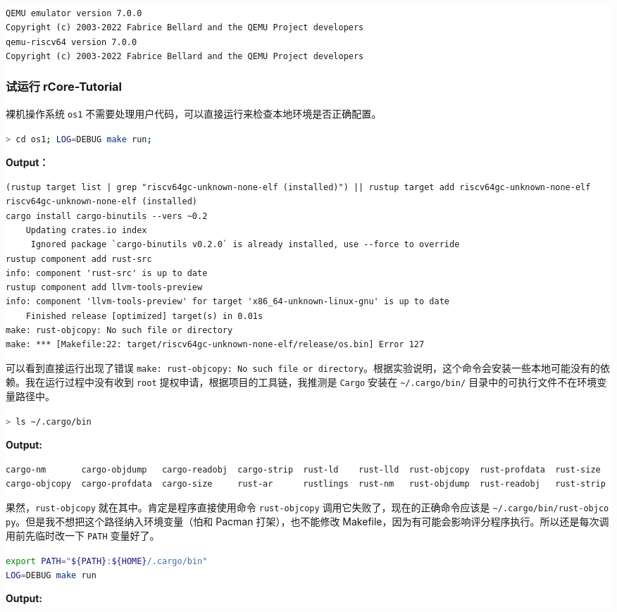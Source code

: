 ```
QEMU emulator version 7.0.0
Copyright (c) 2003-2022 Fabrice Bellard and the QEMU Project developers
qemu-riscv64 version 7.0.0
Copyright (c) 2003-2022 Fabrice Bellard and the QEMU Project developers
```

### 试运行 rCore-Tutorial

裸机操作系统 `os1` 不需要处理用户代码，可以直接运行来检查本地环境是否正确配置。

```bash
> cd os1; LOG=DEBUG make run;
```

**Output：**

```
(rustup target list | grep "riscv64gc-unknown-none-elf (installed)") || rustup target add riscv64gc-unknown-none-elf
riscv64gc-unknown-none-elf (installed)
cargo install cargo-binutils --vers ~0.2
    Updating crates.io index
     Ignored package `cargo-binutils v0.2.0` is already installed, use --force to override
rustup component add rust-src
info: component 'rust-src' is up to date
rustup component add llvm-tools-preview
info: component 'llvm-tools-preview' for target 'x86_64-unknown-linux-gnu' is up to date
    Finished release [optimized] target(s) in 0.01s
make: rust-objcopy: No such file or directory
make: *** [Makefile:22: target/riscv64gc-unknown-none-elf/release/os.bin] Error 127
```

可以看到直接运行出现了错误 `make: rust-objcopy: No such file or directory`。根据实验说明，这个命令会安装一些本地可能没有的依赖。我在运行过程中没有收到 `root` 提权申请，根据项目的工具链，我推测是 `Cargo` 安装在 `~/.cargo/bin/` 目录中的可执行文件不在环境变量路径中。

```bash
> ls ~/.cargo/bin
```

**Output:**

```
cargo-nm       cargo-objdump   cargo-readobj  cargo-strip  rust-ld    rust-lld  rust-objcopy  rust-profdata  rust-size
cargo-objcopy  cargo-profdata  cargo-size     rust-ar      rustlings  rust-nm   rust-objdump  rust-readobj   rust-strip
```

果然，`rust-objcopy` 就在其中。肯定是程序直接使用命令 `rust-objcopy` 调用它失败了，现在的正确命令应该是 `~/.cargo/bin/rust-objcopy`。但是我不想把这个路径纳入环境变量（怕和 Pacman 打架），也不能修改 Makefile，因为有可能会影响评分程序执行。所以还是每次调用前先临时改一下 `PATH` 变量好了。

```bash
export PATH="${PATH}:${HOME}/.cargo/bin"
LOG=DEBUG make run
```

**Output:**
